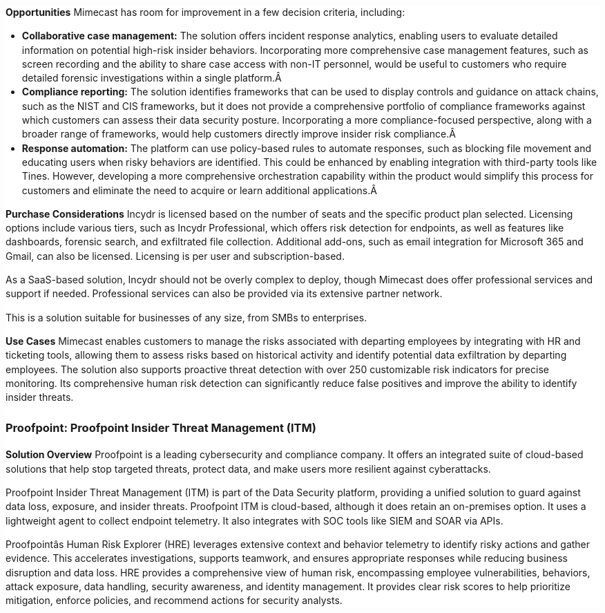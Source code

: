 **Opportunities**
Mimecast has room for improvement in a few decision criteria, including:

- **Collaborative case management:** The solution offers incident response analytics, enabling users to evaluate detailed information on potential high-risk insider behaviors. Incorporating more comprehensive case management features, such as screen recording and the ability to share case access with non-IT personnel, would be useful to customers who require detailed forensic investigations within a single platform.Â
- **Compliance reporting:** The solution identifies frameworks that can be used to display controls and guidance on attack chains, such as the NIST and CIS frameworks, but it does not provide a comprehensive portfolio of compliance frameworks against which customers can assess their data security posture. Incorporating a more compliance-focused perspective, along with a broader range of frameworks, would help customers directly improve insider risk compliance.Â
- **Response automation:** The platform can use policy-based rules to automate responses, such as blocking file movement and educating users when risky behaviors are identified. This could be enhanced by enabling integration with third-party tools like Tines. However, developing a more comprehensive orchestration capability within the product would simplify this process for customers and eliminate the need to acquire or learn additional applications.Â

**Purchase Considerations**
Incydr is licensed based on the number of seats and the specific product plan selected. Licensing options include various tiers, such as Incydr Professional, which offers risk detection for endpoints, as well as features like dashboards, forensic search, and exfiltrated file collection. Additional add-ons, such as email integration for Microsoft 365 and Gmail, can also be licensed. Licensing is per user and subscription-based.

As a SaaS-based solution, Incydr should not be overly complex to deploy, though Mimecast does offer professional services and support if needed. Professional services can also be provided via its extensive partner network.

This is a solution suitable for businesses of any size, from SMBs to enterprises.

**Use Cases**
Mimecast enables customers to manage the risks associated with departing employees by integrating with HR and ticketing tools, allowing them to assess risks based on historical activity and identify potential data exfiltration by departing employees. The solution also supports proactive threat detection with over 250 customizable risk indicators for precise monitoring. Its comprehensive human risk detection can significantly reduce false positives and improve the ability to identify insider threats.

### Proofpoint: Proofpoint Insider Threat Management (ITM)

**Solution Overview**
Proofpoint is a leading cybersecurity and compliance company. It offers an integrated suite of cloud-based solutions that help stop targeted threats, protect data, and make users more resilient against cyberattacks.

Proofpoint Insider Threat Management (ITM) is part of the Data Security platform, providing a unified solution to guard against data loss, exposure, and insider threats. Proofpoint ITM is cloud-based, although it does retain an on-premises option. It uses a lightweight agent to collect endpoint telemetry. It also integrates with SOC tools like SIEM and SOAR via APIs.

Proofpointâs Human Risk Explorer (HRE) leverages extensive context and behavior telemetry to identify risky actions and gather evidence. This accelerates investigations, supports teamwork, and ensures appropriate responses while reducing business disruption and data loss. HRE provides a comprehensive view of human risk, encompassing employee vulnerabilities, behaviors, attack exposure, data handling, security awareness, and identity management. It provides clear risk scores to help prioritize mitigation, enforce policies, and recommend actions for security analysts.
